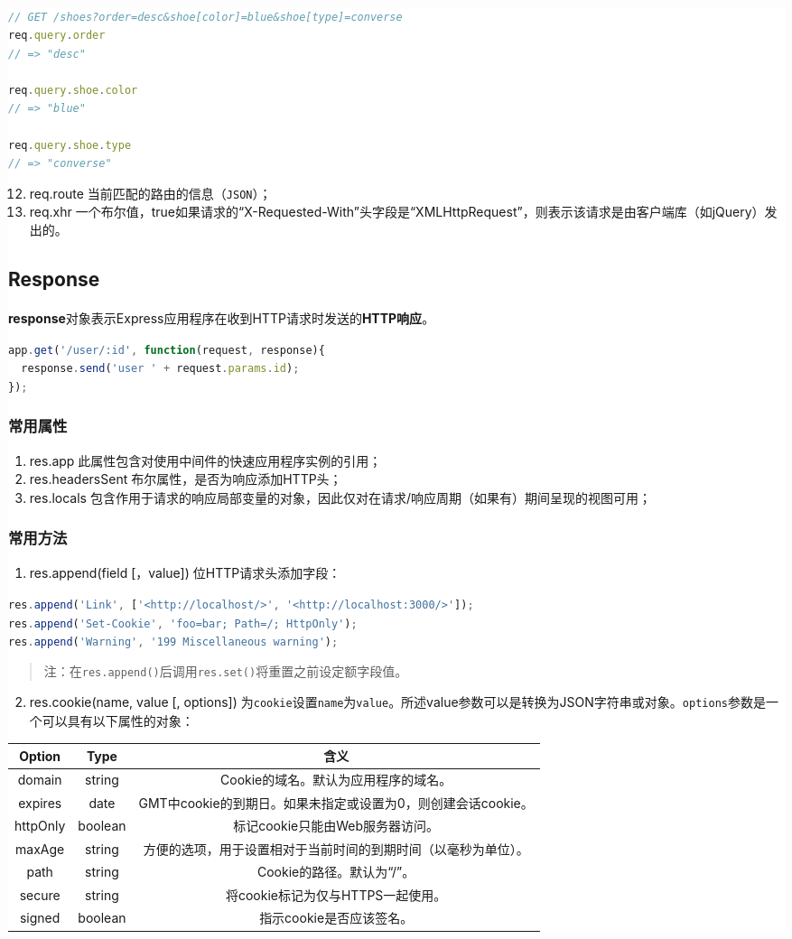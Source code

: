 ```js
// GET /shoes?order=desc&shoe[color]=blue&shoe[type]=converse
req.query.order
// => "desc"

req.query.shoe.color
// => "blue"

req.query.shoe.type
// => "converse"
```
12. req.route
当前匹配的路由的信息（`JSON`）；
13. req.xhr
一个布尔值，true如果请求的“X-Requested-With”头字段是“XMLHttpRequest”，则表示该请求是由客户端库（如jQuery）发出的。

## Response

**response**对象表示Express应用程序在收到HTTP请求时发送的**HTTP响应**。

```js
app.get('/user/:id', function(request, response){
  response.send('user ' + request.params.id);
});
```

### 常用属性
1. res.app
此属性包含对使用中间件的快速应用程序实例的引用；
2. res.headersSent
布尔属性，是否为响应添加HTTP头；
3. res.locals
包含作用于请求的响应局部变量的对象，因此仅对在请求/响应周期（如果有）期间呈现的视图可用；

### 常用方法
1. res.append(field [，value])
位HTTP请求头添加字段：
```js
res.append('Link', ['<http://localhost/>', '<http://localhost:3000/>']);
res.append('Set-Cookie', 'foo=bar; Path=/; HttpOnly');
res.append('Warning', '199 Miscellaneous warning');
```

> 注：在`res.append()`后调用`res.set()`将重置之前设定额字段值。

2. res.cookie(name, value [, options])
为`cookie`设置`name`为`value`。所述value参数可以是转换为JSON字符串或对象。`options`参数是一个可以具有以下属性的对象：

Option|Type|含义
:-:|:-:|:-:
domain|string|Cookie的域名。默认为应用程序的域名。
expires|date|GMT中cookie的到期日。如果未指定或设置为0，则创建会话cookie。
httpOnly|boolean|标记cookie只能由Web服务器访问。
maxAge|string|方便的选项，用于设置相对于当前时间的到期时间（以毫秒为单位）。
path|string|Cookie的路径。默认为“/”。
secure|string|将cookie标记为仅与HTTPS一起使用。
signed|boolean|指示cookie是否应该签名。
